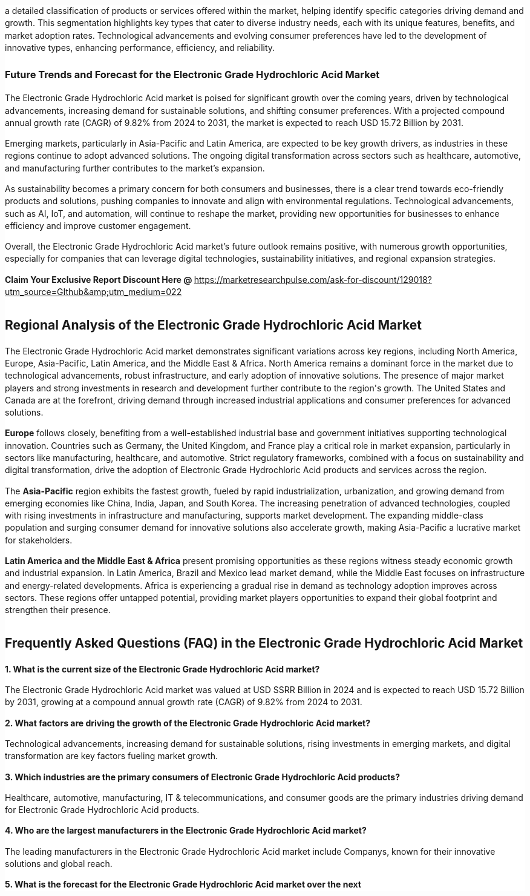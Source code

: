 a detailed classification of products or services offered within the market, helping identify specific categories driving demand and growth. This segmentation highlights key types that cater to diverse industry needs, each with its unique features, benefits, and market adoption rates. Technological advancements and evolving consumer preferences have led to the development of innovative types, enhancing performance, efficiency, and reliability.</p><h3>Future Trends and Forecast for the Electronic Grade Hydrochloric Acid Market</h3><p>The Electronic Grade Hydrochloric Acid market is poised for significant growth over the coming years, driven by technological advancements, increasing demand for sustainable solutions, and shifting consumer preferences. With a projected compound annual growth rate (CAGR) of 9.82% from 2024 to 2031, the market is expected to reach USD 15.72 Billion by 2031.</p><p>Emerging markets, particularly in Asia-Pacific and Latin America, are expected to be key growth drivers, as industries in these regions continue to adopt advanced solutions. The ongoing digital transformation across sectors such as healthcare, automotive, and manufacturing further contributes to the market&rsquo;s expansion.</p><p>As sustainability becomes a primary concern for both consumers and businesses, there is a clear trend towards eco-friendly products and solutions, pushing companies to innovate and align with environmental regulations. Technological advancements, such as AI, IoT, and automation, will continue to reshape the market, providing new opportunities for businesses to enhance efficiency and improve customer engagement.</p><p>Overall, the Electronic Grade Hydrochloric Acid market&rsquo;s future outlook remains positive, with numerous growth opportunities, especially for companies that can leverage digital technologies, sustainability initiatives, and regional expansion strategies.</p><p><strong>Claim Your Exclusive Report Discount Here @ </strong><a href="https://marketresearchpulse.com/ask-for-discount/129018?utm_source=GIthub&amp;utm_medium=022">https://marketresearchpulse.com/ask-for-discount/129018?utm_source=GIthub&amp;utm_medium=022</a></p><h2><strong>Regional Analysis of the Electronic Grade Hydrochloric Acid Market</strong></h2><p>The Electronic Grade Hydrochloric Acid market demonstrates significant variations across key regions, including North America, Europe, Asia-Pacific, Latin America, and the Middle East &amp; Africa. North America remains a dominant force in the market due to technological advancements, robust infrastructure, and early adoption of innovative solutions. The presence of major market players and strong investments in research and development further contribute to the region's growth. The United States and Canada are at the forefront, driving demand through increased industrial applications and consumer preferences for advanced solutions.</p><p><strong>Europe</strong> follows closely, benefiting from a well-established industrial base and government initiatives supporting technological innovation. Countries such as Germany, the United Kingdom, and France play a critical role in market expansion, particularly in sectors like manufacturing, healthcare, and automotive. Strict regulatory frameworks, combined with a focus on sustainability and digital transformation, drive the adoption of Electronic Grade Hydrochloric Acid products and services across the region.</p><p>The <strong>Asia-Pacific</strong> region exhibits the fastest growth, fueled by rapid industrialization, urbanization, and growing demand from emerging economies like China, India, Japan, and South Korea. The increasing penetration of advanced technologies, coupled with rising investments in infrastructure and manufacturing, supports market development. The expanding middle-class population and surging consumer demand for innovative solutions also accelerate growth, making Asia-Pacific a lucrative market for stakeholders.</p><p><strong>Latin America and the Middle East &amp; Africa</strong> present promising opportunities as these regions witness steady economic growth and industrial expansion. In Latin America, Brazil and Mexico lead market demand, while the Middle East focuses on infrastructure and energy-related developments. Africa is experiencing a gradual rise in demand as technology adoption improves across sectors. These regions offer untapped potential, providing market players opportunities to expand their global footprint and strengthen their presence.</p><h2><strong>Frequently Asked Questions (FAQ) in the Electronic Grade Hydrochloric Acid Market</strong></h2><p><strong>1. What is the current size of the Electronic Grade Hydrochloric Acid market?</strong></p><p>The Electronic Grade Hydrochloric Acid market was valued at USD SSRR Billion in 2024 and is expected to reach USD 15.72 Billion by 2031, growing at a compound annual growth rate (CAGR) of 9.82% from 2024 to 2031.</p><p><strong>2. What factors are driving the growth of the Electronic Grade Hydrochloric Acid market?</strong></p><p>Technological advancements, increasing demand for sustainable solutions, rising investments in emerging markets, and digital transformation are key factors fueling market growth.</p><p><strong>3. Which industries are the primary consumers of Electronic Grade Hydrochloric Acid products?</strong></p><p>Healthcare, automotive, manufacturing, IT &amp; telecommunications, and consumer goods are the primary industries driving demand for Electronic Grade Hydrochloric Acid products.</p><p><strong>4. Who are the largest manufacturers in the Electronic Grade Hydrochloric Acid market?</strong></p><p>The leading manufacturers in the Electronic Grade Hydrochloric Acid market include Companys, known for their innovative solutions and global reach.</p><p><strong>5. What is the forecast for the Electronic Grade Hydrochloric Acid market over the next